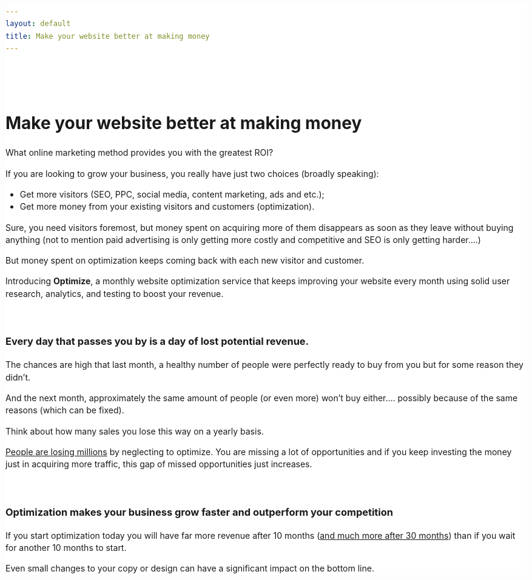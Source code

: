 ```yaml
---
layout: default
title: Make your website better at making money
---
```

<br>
<br>

# Make your website better at making money #

What online marketing method provides you with the greatest ROI? 

If you are looking to grow your business, you really have just two choices (broadly speaking): 

 - Get more visitors (SEO, PPC, social media, content marketing, ads and etc.);
 - Get more money from your existing visitors and customers (optimization).

Sure, you need visitors foremost, but money spent on acquiring more of them disappears as soon as they leave without buying anything (not to mention paid advertising is only getting more costly and competitive and SEO is only getting harder....)

But money spent on optimization keeps coming back with each new visitor and customer.

Introducing **Optimize**, a monthly website optimization service that keeps improving your website every month using solid user research, analytics, and testing to boost your revenue.

&nbsp;

### Every day that passes you by is a day of lost potential revenue. ###

The chances are high that last month, a healthy number of people were perfectly ready to buy from you but for some reason they didn’t.

And the next month, approximately the same amount of people (or even more) won’t buy either.... possibly because of the same reasons (which can be fixed). 

Think about how many sales you lose this way on a yearly basis.

[People are losing millions](https://medium.com/@jasonfried/how-we-lost-and-found-millions-by-not-a-b-testing-e70f27dd783e) by neglecting to optimize. You are missing a lot of opportunities and if you keep investing the money just in acquiring more traffic, this gap of missed opportunities just increases.

&nbsp;

### Optimization makes your business grow faster and outperform your competition ###

If you start optimization today you will have far more revenue after 10 months ([and much more after 30 months](http://www.quicksprout.com/2012/10/08/what-spending-252000-on-conversion-rate-optimization-taught-me/)) than if you wait for another 10 months to start.

Even small changes to your copy or design can have a significant impact on the bottom line. 
